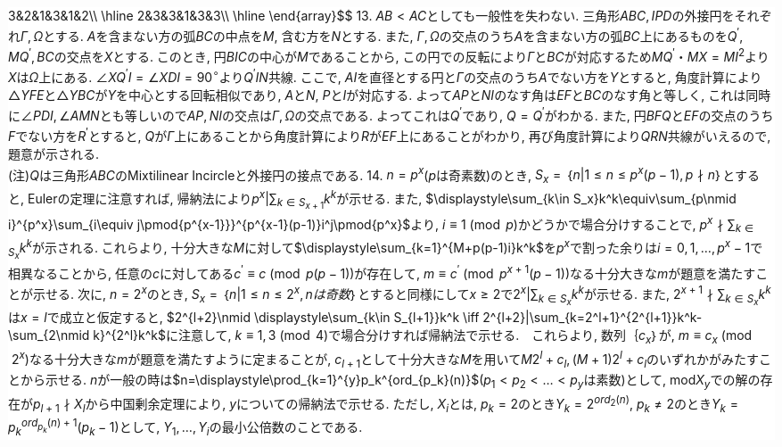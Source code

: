 3&2&1&3&1&2\\\ \hline
2&3&3&1&3&3\\\ \hline
\end{array}$$
13. $AB<AC$としても一般性を失わない. 三角形$ABC, IPD$の外接円をそれぞれ$\Gamma, \Omega$とする. $A$を含まない方の弧$BC$の中点を$M$, 含む方を$N$とする. また, $\Gamma, \Omega$の交点のうち$A$を含まない方の弧$BC$上にあるものを$Q ^ {\prime}$, $MQ ^ {\prime}, BC$の交点を$X$とする. このとき, 円$BIC$の中心が$M$であることから, この円での反転により$\Gamma$と$BC$が対応するため$MQ ^ {\prime}・MX=MI^2$より$X$は$\Omega$上にある. $\angle{XQ ^ {\prime}I}=\angle{XDI}=90^\circ$より$Q ^ {\prime}IN$共線. ここで, $AI$を直径とする円と$\Gamma$の交点のうち$A$でない方を$Y$とすると, 角度計算により△$YFE$と△$YBC$が$Y$を中心とする回転相似であり, $A$と$N$, $P$と$I$が対応する. よって$AP$と$NI$のなす角は$EF$と$BC$のなす角と等しく, これは同時に$\angle{PDI}, \angle{AMN}$とも等しいので$AP, NI$の交点は$\Gamma, \Omega$の交点である. よってこれは$Q ^ {\prime}$であり, $Q=Q ^ {\prime}$がわかる. また, 円$BFQ$と$EF$の交点のうち$F$でない方を$R ^ {\prime}$とすると, $Q$が$\Gamma$上にあることから角度計算により$R$が$EF$上にあることがわかり, 再び角度計算により$QRN$共線がいえるので, 題意が示される.  
(注)$Q$は三角形$ABC$のMixtilinear Incircleと外接円の接点である.
14. $n=p^x$($p$は奇素数)のとき, $S_x=｛n|1\leq n\leq p^x(p-1), p\nmid n｝$とすると, Eulerの定理に注意すれば, 帰納法により$p^x|\displaystyle\sum_{k\in S_{x+1}}k^k$が示せる. また, $\displaystyle\sum_{k\in S_x}k^k\equiv\sum_{p\nmid i}^{p^x}\sum_{i\equiv j\pmod{p^{x-1}}}^{p^{x-1}(p-1)}i^j\pmod{p^x}$より, $i\equiv1\pmod{p}$かどうかで場合分けすることで, $p^x\nmid\displaystyle\sum_{k\in S_x}k^k$が示される. これらより, 十分大きな$M$に対して$\displaystyle\sum_{k=1}^{M+p(p-1)i}k^k$を$p^x$で割った余りは$i=0, 1, …, p^x-1$で相異なることから, 任意の$c$に対してある$c ^ {\prime}\equiv c\pmod{p(p-1)}$が存在して, $m\equiv c ^ {\prime}\pmod{p^{x+1}(p-1)}$なる十分大きな$m$が題意を満たすことが示せる. 次に, $n=2^x$のとき, $S_x=｛n|1\leq n\leq 2^x, nは奇数｝$とすると同様にして$x\geq2$で$2^x|\displaystyle\sum_{k\in S_x}k^k$が示せる. また, $2^{x+1}\nmid\displaystyle\sum_{k\in S_x}k^k$は$x=l$で成立と仮定すると, $2^{l+2}\nmid \displaystyle\sum_{k\in S_{l+1}}k^k \iff 2^{l+2}|\sum_{k=2^l+1}^{2^{l+1}}k^k-\sum_{2\nmid k}^{2^l}k^k$に注意して, $k\equiv1, 3\pmod4$で場合分けすれば帰納法で示せる.　これらより, 数列$｛c_x｝$が, $m\equiv c_x\pmod{2^x}$なる十分大きな$m$が題意を満たすように定まることが, $c_{l+1}$として十分大きな$M$を用いて$M2^l+c_l, (M+1)2^l+c_l$のいずれかがみたすことから示せる. $n$が一般の時は$n=\displaystyle\prod_{k=1}^{y}p_k^{ord_{p_k}(n)}$($p_1<p_2<…<p_y$は素数)として, mod$X_y$での解の存在が$p_{l+1}\nmid X_l$から中国剰余定理により, $y$についての帰納法で示せる. ただし, $X_i$とは, $p_k=2$のとき$Y_k=2^{ord_2(n)}$, $p_k\neq2$のとき$Y_k=p_k^{ord_{p_k}(n)+1}(p_k-1)$として, $Y_1, …, Y_i$の最小公倍数のことである.